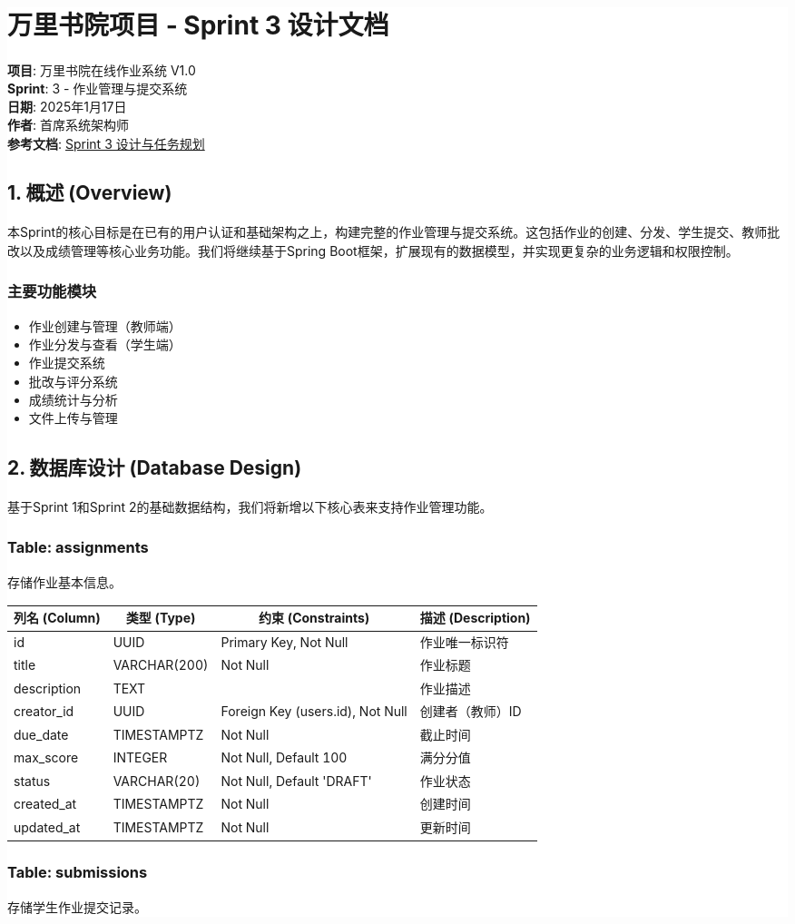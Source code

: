 # 万里书院项目 - Sprint 3 设计文档

**项目**: 万里书院在线作业系统 V1.0  
**Sprint**: 3 - 作业管理与提交系统  
**日期**: 2025年1月17日  
**作者**: 首席系统架构师  
**参考文档**: [Sprint 3 设计与任务规划](https://docs.google.com/document/d/1h_2snHXJIXD0yZHRqvw8rf4yZA-VnyTGUI29Y6yNBAg/edit?usp=sharing)

## 1. 概述 (Overview)

本Sprint的核心目标是在已有的用户认证和基础架构之上，构建完整的作业管理与提交系统。这包括作业的创建、分发、学生提交、教师批改以及成绩管理等核心业务功能。我们将继续基于Spring Boot框架，扩展现有的数据模型，并实现更复杂的业务逻辑和权限控制。

### 主要功能模块
- 作业创建与管理（教师端）
- 作业分发与查看（学生端）
- 作业提交系统
- 批改与评分系统
- 成绩统计与分析
- 文件上传与管理

## 2. 数据库设计 (Database Design)

基于Sprint 1和Sprint 2的基础数据结构，我们将新增以下核心表来支持作业管理功能。

### Table: assignments
存储作业基本信息。

| 列名 (Column) | 类型 (Type) | 约束 (Constraints) | 描述 (Description) |
|---------------|-------------|-------------------|--------------------|
| id | UUID | Primary Key, Not Null | 作业唯一标识符 |
| title | VARCHAR(200) | Not Null | 作业标题 |
| description | TEXT | | 作业描述 |
| creator_id | UUID | Foreign Key (users.id), Not Null | 创建者（教师）ID |
| due_date | TIMESTAMPTZ | Not Null | 截止时间 |
| max_score | INTEGER | Not Null, Default 100 | 满分分值 |
| status | VARCHAR(20) | Not Null, Default 'DRAFT' | 作业状态 |
| created_at | TIMESTAMPTZ | Not Null | 创建时间 |
| updated_at | TIMESTAMPTZ | Not Null | 更新时间 |

### Table: submissions
存储学生作业提交记录。
